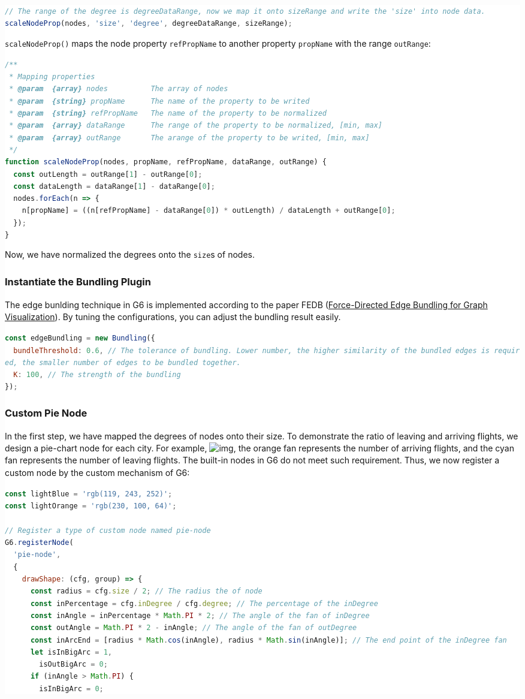 ```javascript
// The range of the degree is degreeDataRange, now we map it onto sizeRange and write the 'size' into node data.
scaleNodeProp(nodes, 'size', 'degree', degreeDataRange, sizeRange);
```

`scaleNodeProp()` maps the node property `refPropName` to another property `propName` with the range `outRange`:

```javascript
/**
 * Mapping properties
 * @param  {array} nodes          The array of nodes
 * @param  {string} propName      The name of the property to be writed
 * @param  {string} refPropName   The name of the property to be normalized
 * @param  {array} dataRange      The range of the property to be normalized, [min, max]
 * @param  {array} outRange       The arange of the property to be writed, [min, max]
 */
function scaleNodeProp(nodes, propName, refPropName, dataRange, outRange) {
  const outLength = outRange[1] - outRange[0];
  const dataLength = dataRange[1] - dataRange[0];
  nodes.forEach(n => {
    n[propName] = ((n[refPropName] - dataRange[0]) * outLength) / dataLength + outRange[0];
  });
}
```

Now, we have normalized the degrees onto the `size`s of nodes.

### Instantiate the Bundling Plugin

The edge bunlding technique in G6 is implemented according to the paper FEDB (<a href='http://citeseerx.ist.psu.edu/viewdoc/download?doi=10.1.1.212.7989&rep=rep1&type=pdf' target='_blank'>Force-Directed Edge Bundling for Graph Visualization</a>). By tuning the configurations, you can adjust the bundling result easily.

```javascript
const edgeBundling = new Bundling({
  bundleThreshold: 0.6, // The tolerance of bundling. Lower number, the higher similarity of the bundled edges is required, the smaller number of edges to be bundled together.
  K: 100, // The strength of the bundling
});
```

### Custom Pie Node

In the first step, we have mapped the degrees of nodes onto their size. To demonstrate the ratio of leaving and arriving flights, we design a pie-chart node for each city. For example, <img src='https://gw.alipayobjects.com/mdn/rms_f8c6a0/afts/img/A*stNMRLlBLMUAAAAAAAAAAABkARQnAQ' width=60 alt='img'/>, the orange fan represents the number of arriving flights, and the cyan fan represents the number of leaving flights. The built-in nodes in G6 do not meet such requirement. Thus, we now register a custom node by the custom mechanism of G6:

```javascript
const lightBlue = 'rgb(119, 243, 252)';
const lightOrange = 'rgb(230, 100, 64)';

// Register a type of custom node named pie-node
G6.registerNode(
  'pie-node',
  {
    drawShape: (cfg, group) => {
      const radius = cfg.size / 2; // The radius the of node
      const inPercentage = cfg.inDegree / cfg.degree; // The percentage of the inDegree
      const inAngle = inPercentage * Math.PI * 2; // The angle of the fan of inDegree
      const outAngle = Math.PI * 2 - inAngle; // The angle of the fan of outDegree
      const inArcEnd = [radius * Math.cos(inAngle), radius * Math.sin(inAngle)]; // The end point of the inDegree fan
      let isInBigArc = 1,
        isOutBigArc = 0;
      if (inAngle > Math.PI) {
        isInBigArc = 0;
```